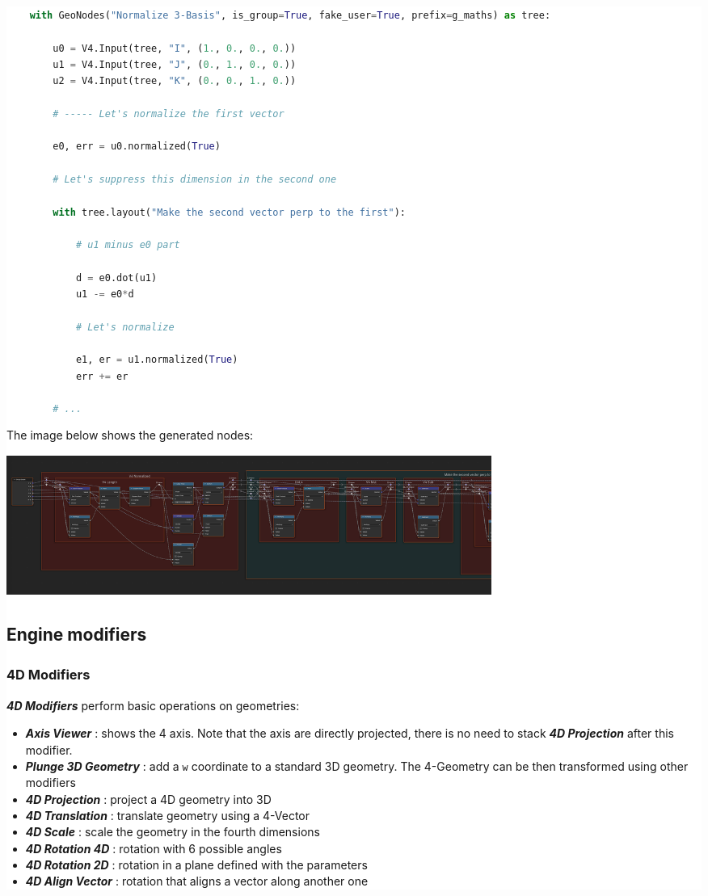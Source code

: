 ``` python
    with GeoNodes("Normalize 3-Basis", is_group=True, fake_user=True, prefix=g_maths) as tree:
        
        u0 = V4.Input(tree, "I", (1., 0., 0., 0.))
        u1 = V4.Input(tree, "J", (0., 1., 0., 0.))
        u2 = V4.Input(tree, "K", (0., 0., 1., 0.))
        
        # ----- Let's normalize the first vector
        
        e0, err = u0.normalized(True)
            
        # Let's suppress this dimension in the second one
        
        with tree.layout("Make the second vector perp to the first"):
            
            # u1 minus e0 part

            d = e0.dot(u1)
            u1 -= e0*d

            # Let's normalize
            
            e1, er = u1.normalized(True)
            err += er
            
        # ...
```

The image below shows the generated nodes:

<img src="images/4D_img_05.png" width = "600px"/>


## Engine modifiers

### 4D Modifiers

***4D Modifiers*** perform basic operations on geometries:

- ***Axis Viewer*** : shows the 4 axis. Note that the axis are directly projected, there is no need
  to stack ***4D Projection*** after this modifier.
- ***Plunge 3D Geometry*** : add a `w` coordinate to a standard 3D geometry. The 4-Geometry can be then
 transformed using other modifiers
- ***4D Projection*** : project a 4D geometry into 3D
- ***4D Translation*** : translate geometry using a 4-Vector
- ***4D Scale*** : scale the geometry in the fourth dimensions
- ***4D Rotation 4D*** : rotation with 6 possible angles
- ***4D Rotation 2D*** : rotation in a plane defined with the parameters
- ***4D Align Vector*** : rotation that aligns a vector along another one

